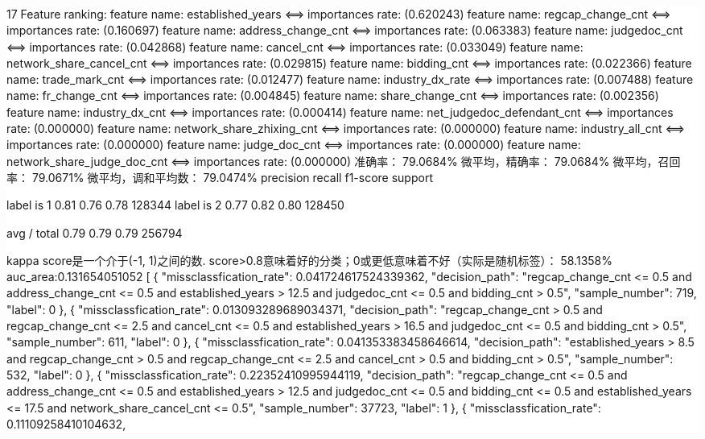 
17 Feature ranking:
feature name: established_years <==> importances rate: (0.620243)
feature name: regcap_change_cnt <==> importances rate: (0.160697)
feature name: address_change_cnt <==> importances rate: (0.063383)
feature name: judgedoc_cnt <==> importances rate: (0.042868)
feature name: cancel_cnt <==> importances rate: (0.033049)
feature name: network_share_cancel_cnt <==> importances rate: (0.029815)
feature name: bidding_cnt <==> importances rate: (0.022366)
feature name: trade_mark_cnt <==> importances rate: (0.012477)
feature name: industry_dx_rate <==> importances rate: (0.007488)
feature name: fr_change_cnt <==> importances rate: (0.004845)
feature name: share_change_cnt <==> importances rate: (0.002356)
feature name: industry_dx_cnt <==> importances rate: (0.000414)
feature name: net_judgedoc_defendant_cnt <==> importances rate: (0.000000)
feature name: network_share_zhixing_cnt <==> importances rate: (0.000000)
feature name: industry_all_cnt <==> importances rate: (0.000000)
feature name: judge_doc_cnt <==> importances rate: (0.000000)
feature name: network_share_judge_doc_cnt <==> importances rate: (0.000000)
准确率： 79.0684%
微平均，精确率： 79.0684%
微平均，召回率： 79.0671%
微平均，调和平均数： 79.0474%
             precision    recall  f1-score   support

 label is 1       0.81      0.76      0.78    128344
 label is 2       0.77      0.82      0.80    128450

avg / total       0.79      0.79      0.79    256794

kappa score是一个介于(-1, 1)之间的数. score>0.8意味着好的分类；0或更低意味着不好（实际是随机标签）： 58.1358%
auc_area:0.131654051052
[
  {
    "missclassfication_rate": 0.041724617524339362,
    "decision_path": "regcap_change_cnt <= 0.5 and address_change_cnt <= 0.5 and established_years > 12.5 and judgedoc_cnt <= 0.5 and bidding_cnt > 0.5",
    "sample_number": 719,
    "label": 0
  },
  {
    "missclassfication_rate": 0.013093289689034371,
    "decision_path": "regcap_change_cnt > 0.5 and regcap_change_cnt <= 2.5 and cancel_cnt <= 0.5 and established_years > 16.5 and judgedoc_cnt <= 0.5 and bidding_cnt > 0.5",
    "sample_number": 611,
    "label": 0
  },
  {
    "missclassfication_rate": 0.041353383458646614,
    "decision_path": "established_years > 8.5 and regcap_change_cnt > 0.5 and regcap_change_cnt <= 2.5 and cancel_cnt > 0.5 and bidding_cnt > 0.5",
    "sample_number": 532,
    "label": 0
  },
  {
    "missclassfication_rate": 0.22352410995944119,
    "decision_path": "regcap_change_cnt <= 0.5 and address_change_cnt <= 0.5 and established_years > 12.5 and judgedoc_cnt <= 0.5 and bidding_cnt <= 0.5 and established_years <= 17.5 and network_share_cancel_cnt <= 0.5",
    "sample_number": 37723,
    "label": 1
  },
  {
    "missclassfication_rate": 0.11109258410104632,